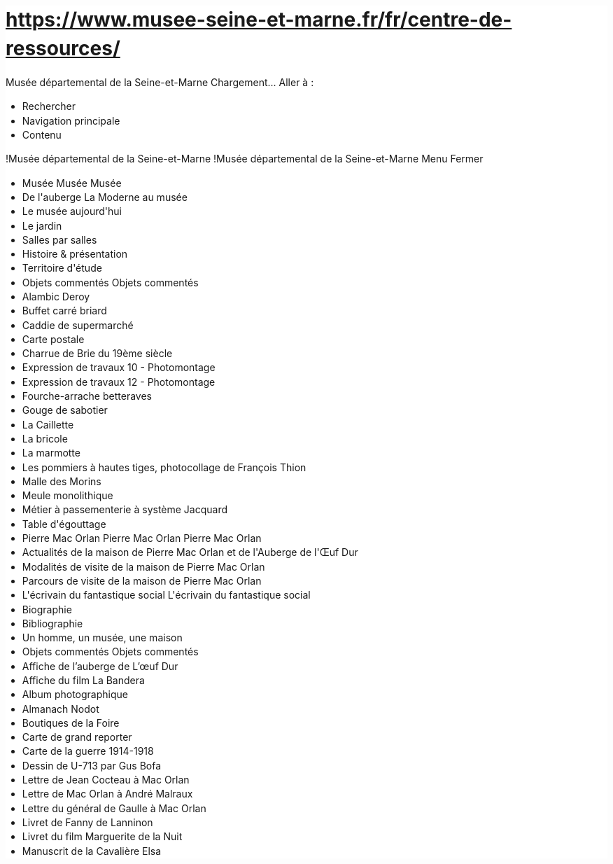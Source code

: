 # https://www.musee-seine-et-marne.fr/fr/centre-de-ressources/

Musée départemental de la Seine-et-Marne Chargement...
Aller à :
 * Rechercher
 * Navigation principale
 * Contenu

!Musée départemental de la Seine-et-Marne
!Musée départemental de la Seine-et-Marne
Menu
Fermer
 * Musée Musée 
Musée
 * De l'auberge La Moderne au musée
 * Le musée aujourd'hui
 * Le jardin
 * Salles par salles
 * Histoire & présentation
 * Territoire d'étude
 * Objets commentés Objets commentés
 * Alambic Deroy
 * Buffet carré briard
 * Caddie de supermarché
 * Carte postale
 * Charrue de Brie du 19ème siècle
 * Expression de travaux 10 - Photomontage
 * Expression de travaux 12 - Photomontage
 * Fourche-arrache betteraves
 * Gouge de sabotier
 * La Caillette
 * La bricole
 * La marmotte
 * Les pommiers à hautes tiges, photocollage de François Thion
 * Malle des Morins
 * Meule monolithique
 * Métier à passementerie à système Jacquard
 * Table d'égouttage
 * Pierre Mac Orlan Pierre Mac Orlan 
Pierre Mac Orlan
 * Actualités de la maison de Pierre Mac Orlan et de l'Auberge de l'Œuf Dur
 * Modalités de visite de la maison de Pierre Mac Orlan
 * Parcours de visite de la maison de Pierre Mac Orlan
 * L'écrivain du fantastique social L'écrivain du fantastique social
 * Biographie
 * Bibliographie
 * Un homme, un musée, une maison
 * Objets commentés Objets commentés
 * Affiche de l’auberge de L’œuf Dur
 * Affiche du film La Bandera
 * Album photographique
 * Almanach Nodot
 * Boutiques de la Foire
 * Carte de grand reporter
 * Carte de la guerre 1914-1918
 * Dessin de U-713 par Gus Bofa
 * Lettre de Jean Cocteau à Mac Orlan
 * Lettre de Mac Orlan à André Malraux
 * Lettre du général de Gaulle à Mac Orlan
 * Livret de Fanny de Lanninon
 * Livret du film Marguerite de la Nuit
 * Manuscrit de la Cavalière Elsa